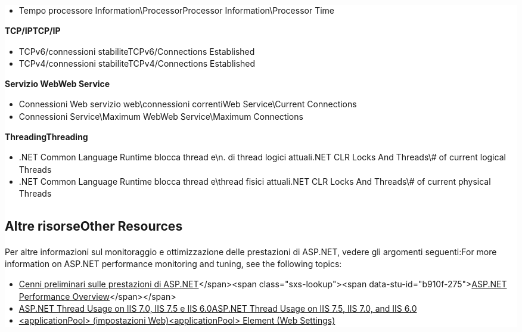 - <span data-ttu-id="b910f-263">Tempo processore Information\Processor</span><span class="sxs-lookup"><span data-stu-id="b910f-263">Processor Information\Processor Time</span></span>

<span data-ttu-id="b910f-264">**TCP/IP**</span><span class="sxs-lookup"><span data-stu-id="b910f-264">**TCP/IP**</span></span>

- <span data-ttu-id="b910f-265">TCPv6/connessioni stabilite</span><span class="sxs-lookup"><span data-stu-id="b910f-265">TCPv6/Connections Established</span></span>
- <span data-ttu-id="b910f-266">TCPv4/connessioni stabilite</span><span class="sxs-lookup"><span data-stu-id="b910f-266">TCPv4/Connections Established</span></span>

<span data-ttu-id="b910f-267">**Servizio Web**</span><span class="sxs-lookup"><span data-stu-id="b910f-267">**Web Service**</span></span>

- <span data-ttu-id="b910f-268">Connessioni Web servizio web\connessioni correnti</span><span class="sxs-lookup"><span data-stu-id="b910f-268">Web Service\Current Connections</span></span>
- <span data-ttu-id="b910f-269">Connessioni Service\Maximum Web</span><span class="sxs-lookup"><span data-stu-id="b910f-269">Web Service\Maximum Connections</span></span>

<span data-ttu-id="b910f-270">**Threading**</span><span class="sxs-lookup"><span data-stu-id="b910f-270">**Threading**</span></span>

- <span data-ttu-id="b910f-271">.NET Common Language Runtime blocca thread e\\n. di thread logici attuali</span><span class="sxs-lookup"><span data-stu-id="b910f-271">.NET CLR Locks And Threads\\# of current logical Threads</span></span>
- <span data-ttu-id="b910f-272">.NET Common Language Runtime blocca thread e\\thread fisici attuali</span><span class="sxs-lookup"><span data-stu-id="b910f-272">.NET CLR Locks And Threads\\# of current physical Threads</span></span>

<a id="otherresources"></a>

## <a name="other-resources"></a><span data-ttu-id="b910f-273">Altre risorse</span><span class="sxs-lookup"><span data-stu-id="b910f-273">Other Resources</span></span>

<span data-ttu-id="b910f-274">Per altre informazioni sul monitoraggio e ottimizzazione delle prestazioni di ASP.NET, vedere gli argomenti seguenti:</span><span class="sxs-lookup"><span data-stu-id="b910f-274">For more information on ASP.NET performance monitoring and tuning, see the following topics:</span></span>

- <span data-ttu-id="b910f-275">[Cenni preliminari sulle prestazioni di ASP.NET](https://msdn.microsoft.com/library/cc668225(v=vs.100).aspx)</span><span class="sxs-lookup"><span data-stu-id="b910f-275">[ASP.NET Performance Overview](https://msdn.microsoft.com/library/cc668225(v=vs.100).aspx)</span></span>
- [<span data-ttu-id="b910f-276">ASP.NET Thread Usage on IIS 7.0, IIS 7.5 e IIS 6.0</span><span class="sxs-lookup"><span data-stu-id="b910f-276">ASP.NET Thread Usage on IIS 7.5, IIS 7.0, and IIS 6.0</span></span>](https://blogs.msdn.com/b/tmarq/archive/2007/07/21/asp-net-thread-usage-on-iis-7-0-and-6-0.aspx)
- [<span data-ttu-id="b910f-277">&lt;applicationPool&gt; (impostazioni Web)</span><span class="sxs-lookup"><span data-stu-id="b910f-277">&lt;applicationPool&gt; Element (Web Settings)</span></span>](https://msdn.microsoft.com/library/dd560842.aspx)
